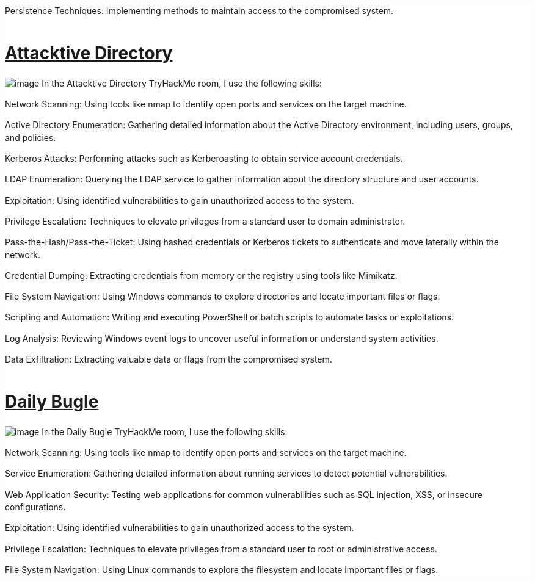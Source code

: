 Persistence Techniques: Implementing methods to maintain access to the compromised system.
# [Attacktive Directory](https://github.com/user-attachments/assets/c426a40f-2e21-4d5a-ad9e-1d597ae24399)
![image](https://github.com/user-attachments/assets/b44cff7d-b793-4989-8436-2995f277165e)
In the Attacktive Directory TryHackMe room, I use the following skills:

Network Scanning: Using tools like nmap to identify open ports and services on the target machine.

Active Directory Enumeration: Gathering detailed information about the Active Directory environment, including users, groups, and policies.

Kerberos Attacks: Performing attacks such as Kerberoasting to obtain service account credentials.

LDAP Enumeration: Querying the LDAP service to gather information about the directory structure and user accounts.

Exploitation: Using identified vulnerabilities to gain unauthorized access to the system.

Privilege Escalation: Techniques to elevate privileges from a standard user to domain administrator.

Pass-the-Hash/Pass-the-Ticket: Using hashed credentials or Kerberos tickets to authenticate and move laterally within the network.

Credential Dumping: Extracting credentials from memory or the registry using tools like Mimikatz.

File System Navigation: Using Windows commands to explore directories and locate important files or flags.

Scripting and Automation: Writing and executing PowerShell or batch scripts to automate tasks or exploitations.

Log Analysis: Reviewing Windows event logs to uncover useful information or understand system activities.

Data Exfiltration: Extracting valuable data or flags from the compromised system.
# [Daily Bugle](https://github.com/user-attachments/assets/50084939-2318-4e05-92c5-9611021ed0bc)
![image](https://github.com/user-attachments/assets/d781355e-5b53-4062-aa64-b5337cbd00e8)
In the Daily Bugle TryHackMe room, I use the following skills:

Network Scanning: Using tools like nmap to identify open ports and services on the target machine.

Service Enumeration: Gathering detailed information about running services to detect potential vulnerabilities.

Web Application Security: Testing web applications for common vulnerabilities such as SQL injection, XSS, or insecure configurations.

Exploitation: Using identified vulnerabilities to gain unauthorized access to the system.

Privilege Escalation: Techniques to elevate privileges from a standard user to root or administrative access.

File System Navigation: Using Linux commands to explore the filesystem and locate important files or flags.
